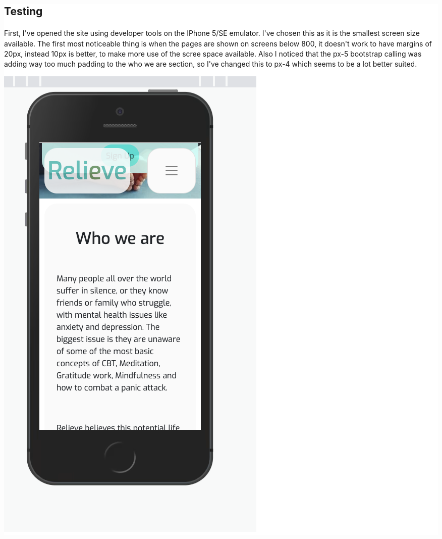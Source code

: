 ## Testing 

First, I've opened the site using developer tools on the IPhone 5/SE emulator. I've chosen this as it is the smallest screen size available. The first most noticeable thing is when the pages are shown on screens below 800, it doesn't work to have margins of 20px, instead 10px is better, to make more use of the scree space available. Also I noticed that the px-5 bootstrap calling was adding way too much padding to the who we are section, so I've changed this to px-4 which seems to be a lot better suited.

![ Picture of homepage on IPhone](/assets/images/readme-images/home-iphone.png "Homepage on a IPhone")
